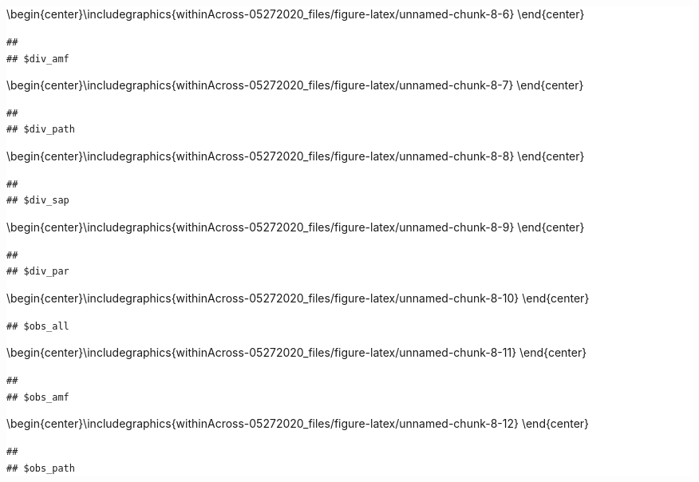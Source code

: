 

\begin{center}\includegraphics{withinAcross-05272020_files/figure-latex/unnamed-chunk-8-6} \end{center}

```
## 
## $div_amf
```



\begin{center}\includegraphics{withinAcross-05272020_files/figure-latex/unnamed-chunk-8-7} \end{center}

```
## 
## $div_path
```



\begin{center}\includegraphics{withinAcross-05272020_files/figure-latex/unnamed-chunk-8-8} \end{center}

```
## 
## $div_sap
```



\begin{center}\includegraphics{withinAcross-05272020_files/figure-latex/unnamed-chunk-8-9} \end{center}

```
## 
## $div_par
```



\begin{center}\includegraphics{withinAcross-05272020_files/figure-latex/unnamed-chunk-8-10} \end{center}

```
## $obs_all
```



\begin{center}\includegraphics{withinAcross-05272020_files/figure-latex/unnamed-chunk-8-11} \end{center}

```
## 
## $obs_amf
```



\begin{center}\includegraphics{withinAcross-05272020_files/figure-latex/unnamed-chunk-8-12} \end{center}

```
## 
## $obs_path
```
